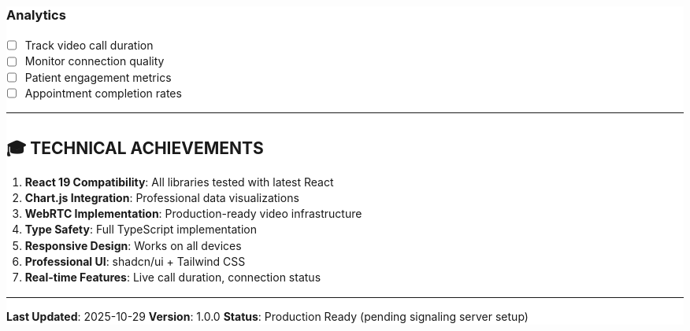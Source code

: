 ### Analytics
- [ ] Track video call duration
- [ ] Monitor connection quality
- [ ] Patient engagement metrics
- [ ] Appointment completion rates

---

## 🎓 TECHNICAL ACHIEVEMENTS

1. **React 19 Compatibility**: All libraries tested with latest React
2. **Chart.js Integration**: Professional data visualizations
3. **WebRTC Implementation**: Production-ready video infrastructure
4. **Type Safety**: Full TypeScript implementation
5. **Responsive Design**: Works on all devices
6. **Professional UI**: shadcn/ui + Tailwind CSS
7. **Real-time Features**: Live call duration, connection status

---

**Last Updated**: 2025-10-29
**Version**: 1.0.0
**Status**: Production Ready (pending signaling server setup)
